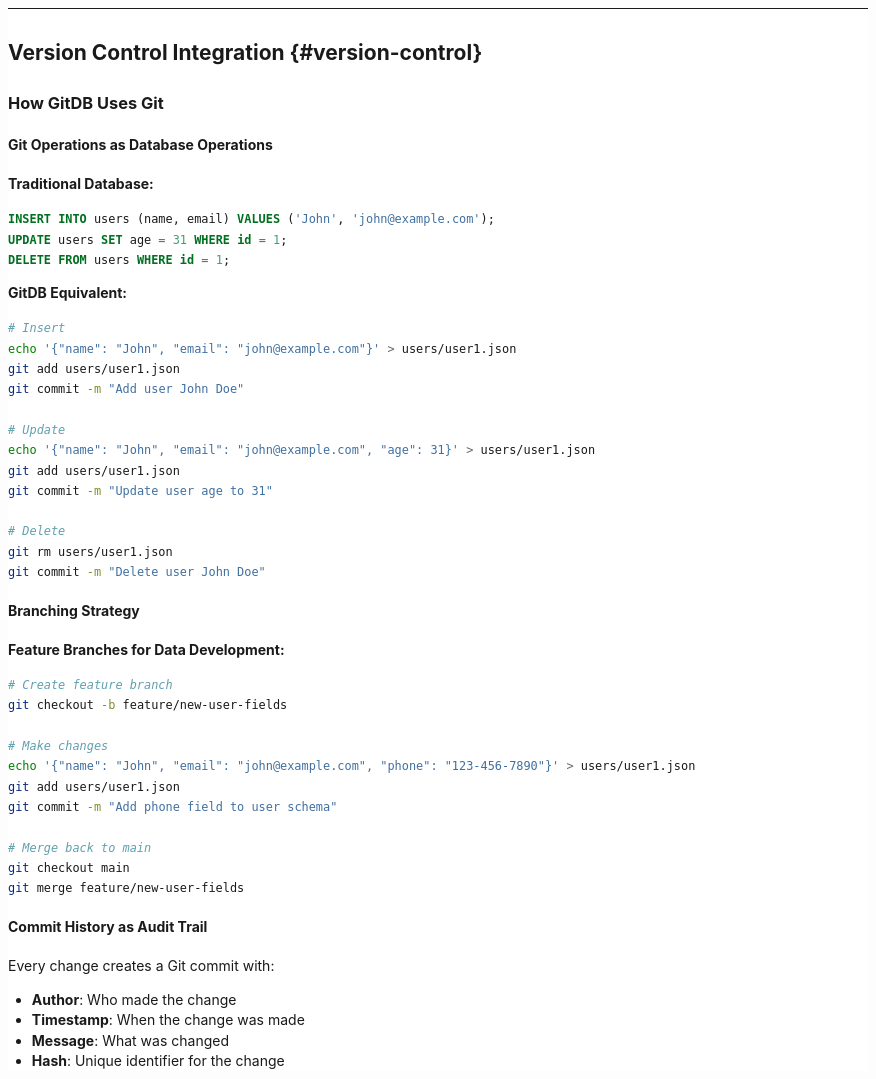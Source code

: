 
---

## Version Control Integration {#version-control}

### How GitDB Uses Git

#### Git Operations as Database Operations

**Traditional Database:**
```sql
INSERT INTO users (name, email) VALUES ('John', 'john@example.com');
UPDATE users SET age = 31 WHERE id = 1;
DELETE FROM users WHERE id = 1;
```

**GitDB Equivalent:**
```bash
# Insert
echo '{"name": "John", "email": "john@example.com"}' > users/user1.json
git add users/user1.json
git commit -m "Add user John Doe"

# Update  
echo '{"name": "John", "email": "john@example.com", "age": 31}' > users/user1.json
git add users/user1.json
git commit -m "Update user age to 31"

# Delete
git rm users/user1.json
git commit -m "Delete user John Doe"
```

#### Branching Strategy

**Feature Branches for Data Development:**
```bash
# Create feature branch
git checkout -b feature/new-user-fields

# Make changes
echo '{"name": "John", "email": "john@example.com", "phone": "123-456-7890"}' > users/user1.json
git add users/user1.json
git commit -m "Add phone field to user schema"

# Merge back to main
git checkout main
git merge feature/new-user-fields
```

#### Commit History as Audit Trail

Every change creates a Git commit with:
- **Author**: Who made the change
- **Timestamp**: When the change was made
- **Message**: What was changed
- **Hash**: Unique identifier for the change
